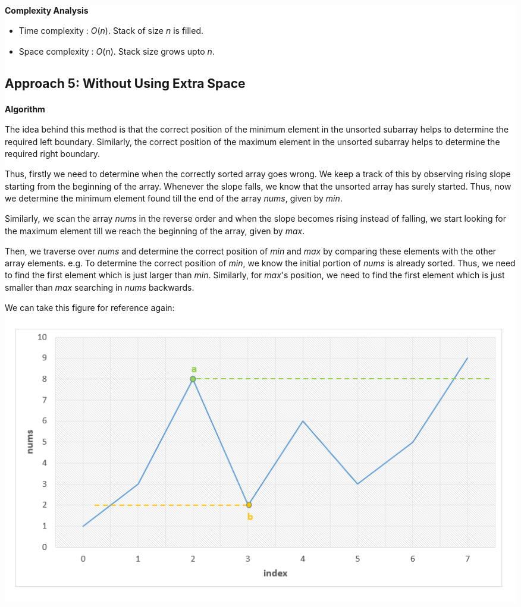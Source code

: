 **Complexity Analysis**

* Time complexity : $O(n)$. Stack of size $n$ is filled.

* Space complexity : $O(n)$. Stack size grows upto $n$.

## Approach 5: Without Using Extra Space
**Algorithm**

The idea behind this method is that the correct position of the minimum element in the unsorted subarray helps to determine the required left boundary. Similarly, the correct position of the maximum element in the unsorted subarray helps to determine the required right boundary.

Thus, firstly we need to determine when the correctly sorted array goes wrong. We keep a track of this by observing rising slope starting from the beginning of the array. Whenever the slope falls, we know that the unsorted array has surely started. Thus, now we determine the minimum element found till the end of the array $nums$, given by $min$.

Similarly, we scan the array $nums$ in the reverse order and when the slope becomes rising instead of falling, we start looking for the maximum element till we reach the beginning of the array, given by $max$.

Then, we traverse over $nums$ and determine the correct position of $min$ and $max$ by comparing these elements with the other array elements. e.g. To determine the correct position of $min$, we know the initial portion of $nums$ is already sorted. Thus, we need to find the first element which is just larger than $min$. Similarly, for $max$'s position, we need to find the first element which is just smaller than $max$ searching in $nums$ backwards.

We can take this figure for reference again:

![581_Unsorted_subarray_2.png](img/581_Unsorted_subarray_2.png)
